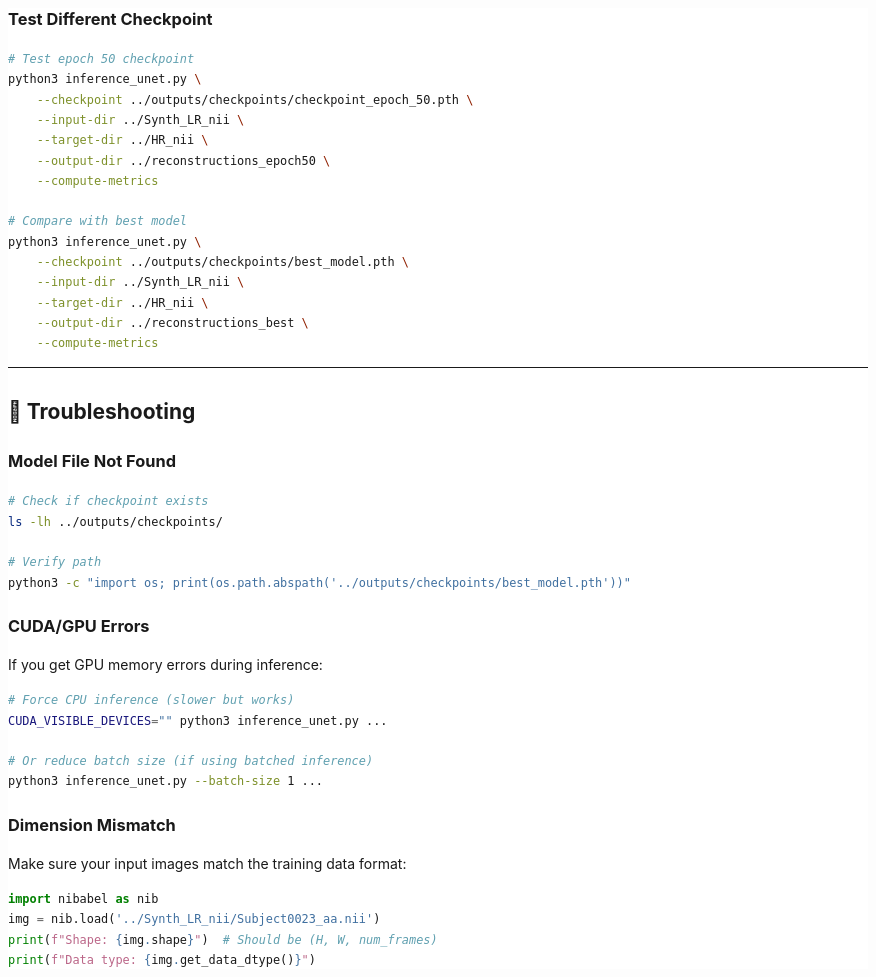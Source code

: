 ### Test Different Checkpoint
```bash
# Test epoch 50 checkpoint
python3 inference_unet.py \
    --checkpoint ../outputs/checkpoints/checkpoint_epoch_50.pth \
    --input-dir ../Synth_LR_nii \
    --target-dir ../HR_nii \
    --output-dir ../reconstructions_epoch50 \
    --compute-metrics

# Compare with best model
python3 inference_unet.py \
    --checkpoint ../outputs/checkpoints/best_model.pth \
    --input-dir ../Synth_LR_nii \
    --target-dir ../HR_nii \
    --output-dir ../reconstructions_best \
    --compute-metrics
```

---

## 🔧 Troubleshooting

### Model File Not Found
```bash
# Check if checkpoint exists
ls -lh ../outputs/checkpoints/

# Verify path
python3 -c "import os; print(os.path.abspath('../outputs/checkpoints/best_model.pth'))"
```

### CUDA/GPU Errors
If you get GPU memory errors during inference:
```bash
# Force CPU inference (slower but works)
CUDA_VISIBLE_DEVICES="" python3 inference_unet.py ...

# Or reduce batch size (if using batched inference)
python3 inference_unet.py --batch-size 1 ...
```

### Dimension Mismatch
Make sure your input images match the training data format:
```python
import nibabel as nib
img = nib.load('../Synth_LR_nii/Subject0023_aa.nii')
print(f"Shape: {img.shape}")  # Should be (H, W, num_frames)
print(f"Data type: {img.get_data_dtype()}")
```

